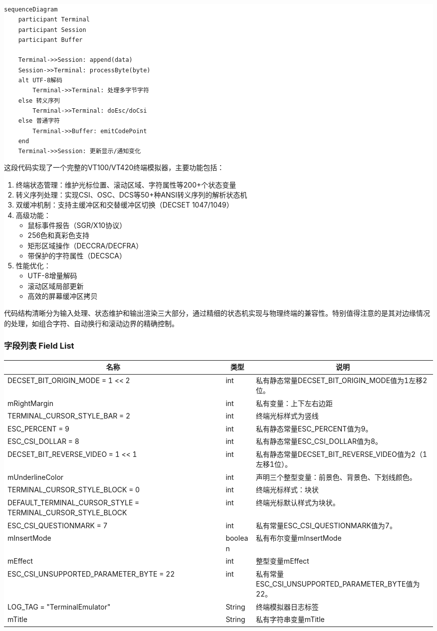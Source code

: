 ```mermaid
sequenceDiagram
    participant Terminal
    participant Session
    participant Buffer

    Terminal->>Session: append(data)
    Session->>Terminal: processByte(byte)
    alt UTF-8解码
        Terminal->>Terminal: 处理多字节字符
    else 转义序列
        Terminal->>Terminal: doEsc/doCsi
    else 普通字符
        Terminal->>Buffer: emitCodePoint
    end
    Terminal->>Session: 更新显示/通知变化
```

这段代码实现了一个完整的VT100/VT420终端模拟器，主要功能包括：

1. 终端状态管理：维护光标位置、滚动区域、字符属性等200+个状态变量
2. 转义序列处理：实现CSI、OSC、DCS等50+种ANSI转义序列的解析状态机
3. 双缓冲机制：支持主缓冲区和交替缓冲区切换（DECSET 1047/1049）
4. 高级功能：
   - 鼠标事件报告（SGR/X10协议）
   - 256色和真彩色支持
   - 矩形区域操作（DECCRA/DECFRA）
   - 带保护的字符属性（DECSCA）
5. 性能优化：
   - UTF-8增量解码
   - 滚动区域局部更新
   - 高效的屏幕缓冲区拷贝

代码结构清晰分为输入处理、状态维护和输出渲染三大部分，通过精细的状态机实现与物理终端的兼容性。特别值得注意的是其对边缘情况的处理，如组合字符、自动换行和滚动边界的精确控制。

### 字段列表 Field List

| 名称  | 类型  | 说明 |
|-------|-------|------|
| DECSET_BIT_ORIGIN_MODE = 1 << 2 | int | 私有静态常量DECSET_BIT_ORIGIN_MODE值为1左移2位。 |
| mRightMargin | int | 私有变量：上下左右边距 |
| TERMINAL_CURSOR_STYLE_BAR = 2 | int | 终端光标样式为竖线 |
| ESC_PERCENT = 9 | int | 私有静态常量ESC_PERCENT值为9。 |
| ESC_CSI_DOLLAR = 8 | int | 私有静态常量ESC_CSI_DOLLAR值为8。 |
| DECSET_BIT_REVERSE_VIDEO = 1 << 1 | int | 私有静态常量DECSET_BIT_REVERSE_VIDEO值为2（1左移1位）。 |
| mUnderlineColor | int | 声明三个整型变量：前景色、背景色、下划线颜色。 |
| TERMINAL_CURSOR_STYLE_BLOCK = 0 | int | 终端光标样式：块状 |
| DEFAULT_TERMINAL_CURSOR_STYLE = TERMINAL_CURSOR_STYLE_BLOCK | int | 终端光标默认样式为块状。 |
| ESC_CSI_QUESTIONMARK = 7 | int | 私有常量ESC_CSI_QUESTIONMARK值为7。 |
| mInsertMode | boolean | 私有布尔变量mInsertMode |
| mEffect | int | 整型变量mEffect |
| ESC_CSI_UNSUPPORTED_PARAMETER_BYTE = 22 | int | 私有常量ESC_CSI_UNSUPPORTED_PARAMETER_BYTE值为22。 |
| LOG_TAG = "TerminalEmulator" | String | 终端模拟器日志标签 |
| mTitle | String | 私有字符串变量mTitle |